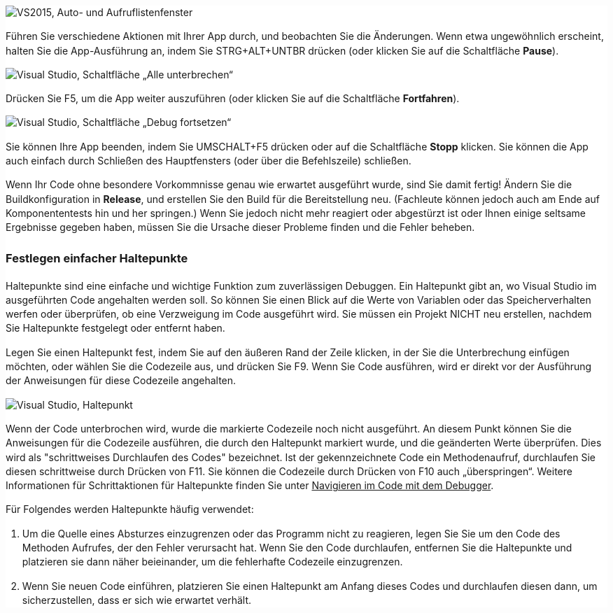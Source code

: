  ![VS2015, Auto- und Aufruflistenfenster](../ide/media/vs-ide-gs-debug-autos-and-call-stack.PNG "Vs_ide_gs_debug_autos_and_call_stack")

 Führen Sie verschiedene Aktionen mit Ihrer App durch, und beobachten Sie die Änderungen. Wenn etwa ungewöhnlich erscheint, halten Sie die App-Ausführung an, indem Sie STRG+ALT+UNTBR drücken (oder klicken Sie auf die Schaltfläche **Pause**).

 ![Visual Studio, Schaltfläche „Alle unterbrechen“](../ide/media/vs-ide-gs-debug-break-all-button.png "vs_ide_gs_debug_break_all_button")

 Drücken Sie F5, um die App weiter auszuführen (oder klicken Sie auf die Schaltfläche **Fortfahren**).

 ![Visual Studio, Schaltfläche „Debug fortsetzen“](../ide/media/vs-ide-gs-debug-continue-button.png "Vs_ide_gs_debug_continue_button")

 Sie können Ihre App beenden, indem Sie UMSCHALT+F5 drücken oder auf die Schaltfläche **Stopp** klicken. Sie können die App auch einfach durch Schließen des Hauptfensters (oder über die Befehlszeile) schließen.

 Wenn Ihr Code ohne besondere Vorkommnisse genau wie erwartet ausgeführt wurde, sind Sie damit fertig! Ändern Sie die Buildkonfiguration in **Release**, und erstellen Sie den Build für die Bereitstellung neu. (Fachleute können jedoch auch am Ende auf Komponententests hin und her springen.) Wenn Sie jedoch nicht mehr reagiert oder abgestürzt ist oder Ihnen einige seltsame Ergebnisse gegeben haben, müssen Sie die Ursache dieser Probleme finden und die Fehler beheben.

### <a name="setting-simple-breakpoints"></a>Festlegen einfacher Haltepunkte
 Haltepunkte sind eine einfache und wichtige Funktion zum zuverlässigen Debuggen. Ein Haltepunkt gibt an, wo Visual Studio im ausgeführten Code angehalten werden soll. So können Sie einen Blick auf die Werte von Variablen oder das Speicherverhalten werfen oder überprüfen, ob eine Verzweigung im Code ausgeführt wird. Sie müssen ein Projekt NICHT neu erstellen, nachdem Sie Haltepunkte festgelegt oder entfernt haben.

 Legen Sie einen Haltepunkt fest, indem Sie auf den äußeren Rand der Zeile klicken, in der Sie die Unterbrechung einfügen möchten, oder wählen Sie die Codezeile aus, und drücken Sie F9. Wenn Sie Code ausführen, wird er direkt vor der Ausführung der Anweisungen für diese Codezeile angehalten.

 ![Visual Studio, Haltepunkt](../ide/media/vs-ide-gs-debug-breakpoint1.png "Vs_ide_gs_debug_breakpoint1")

 Wenn der Code unterbrochen wird, wurde die markierte Codezeile noch nicht ausgeführt. An diesem Punkt können Sie die Anweisungen für die Codezeile ausführen, die durch den Haltepunkt markiert wurde, und die geänderten Werte überprüfen. Dies wird als "schrittweises Durchlaufen des Codes" bezeichnet. Ist der gekennzeichnete Code ein Methodenaufruf, durchlaufen Sie diesen schrittweise durch Drücken von F11. Sie können die Codezeile durch Drücken von F10 auch „überspringen“. Weitere Informationen für Schrittaktionen für Haltepunkte finden Sie unter [Navigieren im Code mit dem Debugger](../debugger/navigating-through-code-with-the-debugger.md).

 Für Folgendes werden Haltepunkte häufig verwendet:

1. Um die Quelle eines Absturzes einzugrenzen oder das Programm nicht zu reagieren, legen Sie Sie um den Code des Methoden Aufrufes, der den Fehler verursacht hat. Wenn Sie den Code durchlaufen, entfernen Sie die Haltepunkte und platzieren sie dann näher beieinander, um die fehlerhafte Codezeile einzugrenzen.

2. Wenn Sie neuen Code einführen, platzieren Sie einen Haltepunkt am Anfang dieses Codes und durchlaufen diesen dann, um sicherzustellen, dass er sich wie erwartet verhält.
